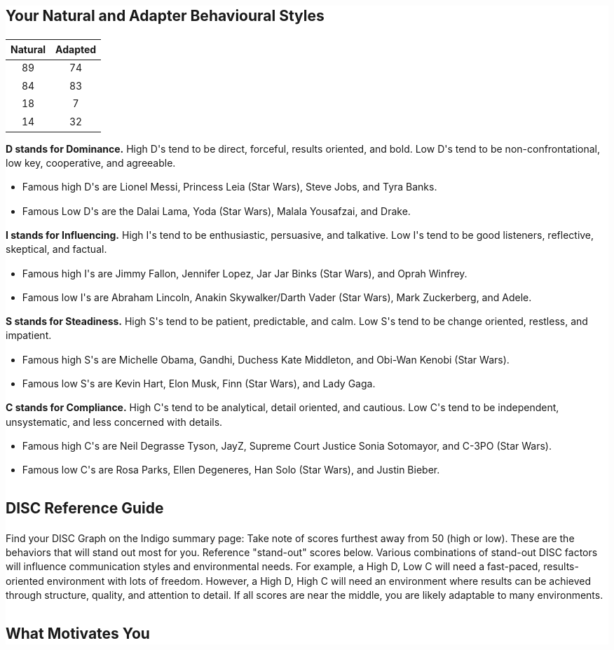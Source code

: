 ## Your Natural and Adapter Behavioural Styles

| Natural | Adapted |
|:-------:|:-------:|
|89       |74       |
|84       |83       |
|18       |7        |
|14       |32       |

**D stands for Dominance.** High D's tend to be direct, forceful, results oriented, and bold. Low D's tend to be non-confrontational, low key, cooperative, and agreeable.

* Famous high D's are Lionel Messi, Princess Leia (Star Wars), Steve Jobs, and Tyra Banks.

* Famous Low D's are the Dalai Lama, Yoda (Star Wars), Malala Yousafzai, and Drake.

**I stands for Influencing.** High I's tend to be enthusiastic, persuasive, and talkative. Low I's tend to be good listeners, reflective, skeptical, and factual.

* Famous high I's are Jimmy Fallon, Jennifer Lopez, Jar Jar Binks (Star Wars), and Oprah Winfrey.

* Famous low I's are Abraham Lincoln, Anakin Skywalker/Darth Vader (Star Wars), Mark Zuckerberg, and Adele.

**S stands for Steadiness.** High S's tend to be patient, predictable, and calm.  Low S's tend to be change oriented, restless, and impatient.

* Famous high S's are Michelle Obama, Gandhi, Duchess Kate Middleton, and Obi-Wan Kenobi (Star Wars).

* Famous low S's are Kevin Hart, Elon Musk, Finn (Star Wars), and Lady Gaga.

**C stands for Compliance.** High C's tend to be analytical, detail oriented, and cautious. Low C's tend to be independent, unsystematic, and less concerned with details.

* Famous high C's are Neil Degrasse Tyson, JayZ, Supreme Court Justice Sonia Sotomayor, and C-3PO (Star Wars).

* Famous low C's are Rosa Parks, Ellen Degeneres, Han Solo (Star Wars), and Justin Bieber.


## DISC Reference Guide

Find your DISC Graph on the Indigo summary page: Take note of scores furthest away from 50 (high or low). These are the behaviors that will stand out most for you. Reference "stand-out" scores below. Various combinations of stand-out DISC factors will influence communication styles and environmental needs. For example, a High D, Low C will need a fast-paced, results-oriented environment with lots of freedom. However, a High D, High C will need an environment where results can be achieved through structure, quality, and attention to detail. If all scores are near the middle, you are likely adaptable to many environments.


## What Motivates You
